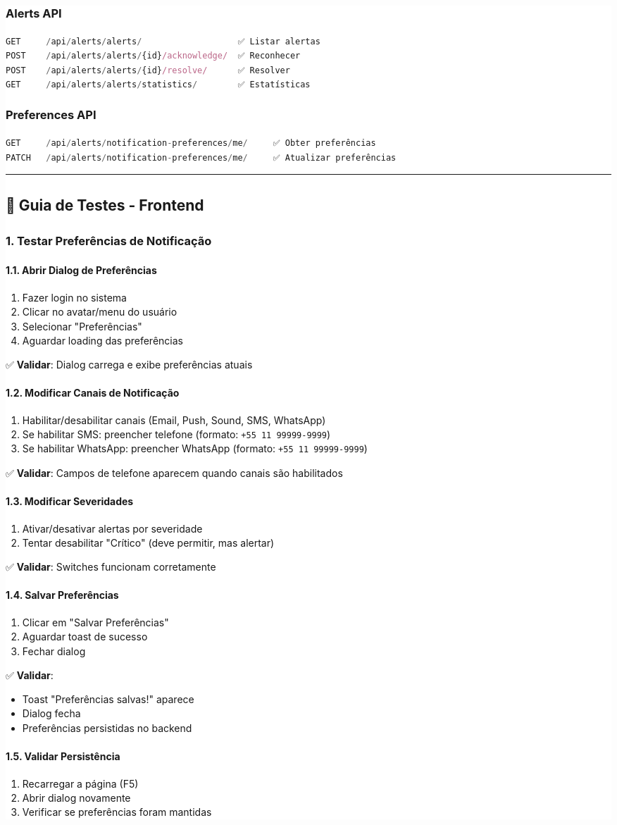 ### Alerts API
```typescript
GET     /api/alerts/alerts/                   ✅ Listar alertas
POST    /api/alerts/alerts/{id}/acknowledge/  ✅ Reconhecer
POST    /api/alerts/alerts/{id}/resolve/      ✅ Resolver
GET     /api/alerts/alerts/statistics/        ✅ Estatísticas
```

### Preferences API
```typescript
GET     /api/alerts/notification-preferences/me/     ✅ Obter preferências
PATCH   /api/alerts/notification-preferences/me/     ✅ Atualizar preferências
```

---

## 🧪 Guia de Testes - Frontend

### 1. Testar Preferências de Notificação

#### 1.1. Abrir Dialog de Preferências
1. Fazer login no sistema
2. Clicar no avatar/menu do usuário
3. Selecionar "Preferências"
4. Aguardar loading das preferências

✅ **Validar**: Dialog carrega e exibe preferências atuais

#### 1.2. Modificar Canais de Notificação
1. Habilitar/desabilitar canais (Email, Push, Sound, SMS, WhatsApp)
2. Se habilitar SMS: preencher telefone (formato: `+55 11 99999-9999`)
3. Se habilitar WhatsApp: preencher WhatsApp (formato: `+55 11 99999-9999`)

✅ **Validar**: Campos de telefone aparecem quando canais são habilitados

#### 1.3. Modificar Severidades
1. Ativar/desativar alertas por severidade
2. Tentar desabilitar "Crítico" (deve permitir, mas alertar)

✅ **Validar**: Switches funcionam corretamente

#### 1.4. Salvar Preferências
1. Clicar em "Salvar Preferências"
2. Aguardar toast de sucesso
3. Fechar dialog

✅ **Validar**: 
- Toast "Preferências salvas!" aparece
- Dialog fecha
- Preferências persistidas no backend

#### 1.5. Validar Persistência
1. Recarregar a página (F5)
2. Abrir dialog novamente
3. Verificar se preferências foram mantidas
